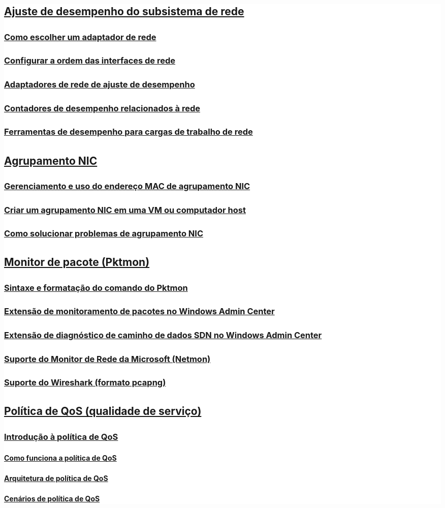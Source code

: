 ## [Ajuste de desempenho do subsistema de rede](technologies/network-subsystem/net-sub-performance-top.md)
### [Como escolher um adaptador de rede](technologies/network-subsystem/net-sub-choose-nic.md)
### [Configurar a ordem das interfaces de rede](technologies/network-subsystem/net-sub-interface-metric.md)
### [Adaptadores de rede de ajuste de desempenho](technologies/network-subsystem/net-sub-performance-tuning-nics.md)
### [Contadores de desempenho relacionados à rede](technologies/network-subsystem/net-sub-performance-counters.md)
### [Ferramentas de desempenho para cargas de trabalho de rede](technologies/network-subsystem/net-sub-performance-tools.md)

## [Agrupamento NIC](technologies/nic-teaming/NIC-Teaming.md)
### [Gerenciamento e uso do endereço MAC de agrupamento NIC](technologies/nic-teaming/NIC-Teaming-MAC-address-Use-and-Management.md)
### [Criar um agrupamento NIC em uma VM ou computador host](technologies/nic-teaming/create-a-New-NIC-Team-on-a-Host-computer-or-VM.md)
### [Como solucionar problemas de agrupamento NIC](technologies/nic-teaming/Troubleshooting-NIC-Teaming.md)

## [Monitor de pacote (Pktmon)](technologies/pktmon/pktmon.md)
### [Sintaxe e formatação do comando do Pktmon](technologies/pktmon/pktmon-syntax.md)
### [Extensão de monitoramento de pacotes no Windows Admin Center](technologies/pktmon/pktmon-wac-extension.md)
### [Extensão de diagnóstico de caminho de dados SDN no Windows Admin Center](technologies/pktmon/pktmon-sdn-data-path-wac-extension.md)
### [Suporte do Monitor de Rede da Microsoft (Netmon)](technologies/pktmon/pktmon-netmon-support.md)
### [Suporte do Wireshark (formato pcapng)](technologies/pktmon/pktmon-pcapng-support.md)

## [Política de QoS (qualidade de serviço)](technologies/qos/qos-policy-top.md)
### [Introdução à política de QoS](technologies/qos/qos-policy-get-started.md)
#### [Como funciona a política de QoS](technologies/qos/qos-policy-works.md)
#### [Arquitetura de política de QoS](technologies/qos/qos-policy-architecture.md)
#### [Cenários de política de QoS](technologies/qos/qos-policy-scenarios.md)